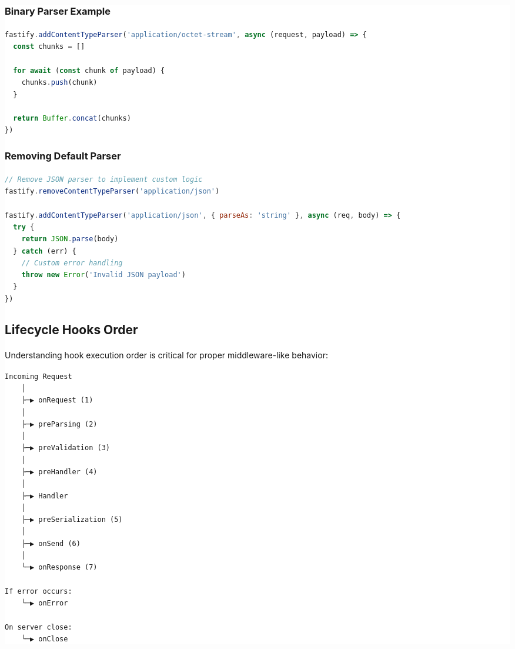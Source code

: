
### Binary Parser Example
```javascript
fastify.addContentTypeParser('application/octet-stream', async (request, payload) => {
  const chunks = []

  for await (const chunk of payload) {
    chunks.push(chunk)
  }

  return Buffer.concat(chunks)
})
```

### Removing Default Parser
```javascript
// Remove JSON parser to implement custom logic
fastify.removeContentTypeParser('application/json')

fastify.addContentTypeParser('application/json', { parseAs: 'string' }, async (req, body) => {
  try {
    return JSON.parse(body)
  } catch (err) {
    // Custom error handling
    throw new Error('Invalid JSON payload')
  }
})
```

## Lifecycle Hooks Order

Understanding hook execution order is critical for proper middleware-like behavior:

```
Incoming Request
    │
    ├─▶ onRequest (1)
    │
    ├─▶ preParsing (2)
    │
    ├─▶ preValidation (3)
    │
    ├─▶ preHandler (4)
    │
    ├─▶ Handler
    │
    ├─▶ preSerialization (5)
    │
    ├─▶ onSend (6)
    │
    └─▶ onResponse (7)

If error occurs:
    └─▶ onError

On server close:
    └─▶ onClose
```
